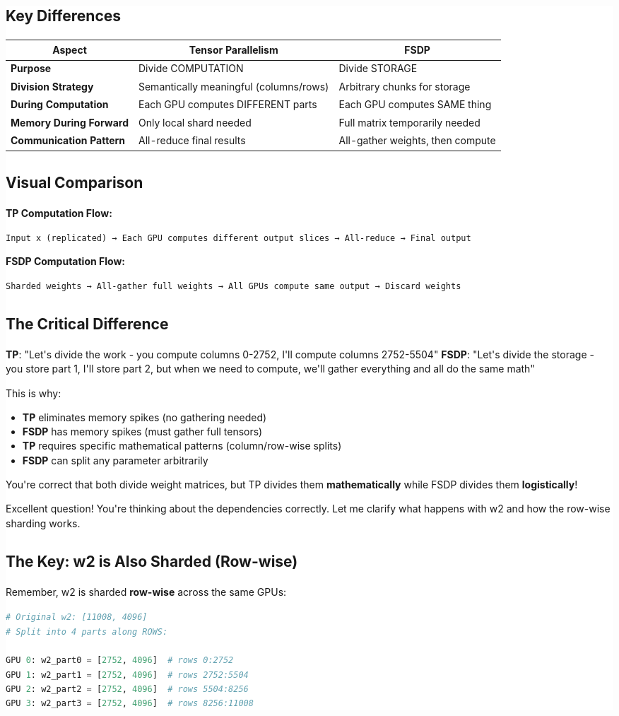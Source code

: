 ## Key Differences

| Aspect | Tensor Parallelism | FSDP |
|--------|-------------------|------|
| **Purpose** | Divide COMPUTATION | Divide STORAGE |
| **Division Strategy** | Semantically meaningful (columns/rows) | Arbitrary chunks for storage |
| **During Computation** | Each GPU computes DIFFERENT parts | Each GPU computes SAME thing |
| **Memory During Forward** | Only local shard needed | Full matrix temporarily needed |
| **Communication Pattern** | All-reduce final results | All-gather weights, then compute |

## Visual Comparison

**TP Computation Flow:**
```
Input x (replicated) → Each GPU computes different output slices → All-reduce → Final output
```

**FSDP Computation Flow:**
```
Sharded weights → All-gather full weights → All GPUs compute same output → Discard weights
```

## The Critical Difference

**TP**: "Let's divide the work - you compute columns 0-2752, I'll compute columns 2752-5504"
**FSDP**: "Let's divide the storage - you store part 1, I'll store part 2, but when we need to compute, we'll gather everything and all do the same math"

This is why:
- **TP** eliminates memory spikes (no gathering needed)
- **FSDP** has memory spikes (must gather full tensors)
- **TP** requires specific mathematical patterns (column/row-wise splits)
- **FSDP** can split any parameter arbitrarily

You're correct that both divide weight matrices, but TP divides them **mathematically** while FSDP divides them **logistically**!


Excellent question! You're thinking about the dependencies correctly. Let me clarify what happens with w2 and how the row-wise sharding works.

## The Key: w2 is Also Sharded (Row-wise)

Remember, w2 is sharded **row-wise** across the same GPUs:

```python
# Original w2: [11008, 4096]
# Split into 4 parts along ROWS:

GPU 0: w2_part0 = [2752, 4096]  # rows 0:2752
GPU 1: w2_part1 = [2752, 4096]  # rows 2752:5504  
GPU 2: w2_part2 = [2752, 4096]  # rows 5504:8256
GPU 3: w2_part3 = [2752, 4096]  # rows 8256:11008
```


[1]: https://arxiv.org/pdf/1909.08053?utm_source=chatgpt.com "Megatron-LM: Training Multi-Billion Parameter Language Models Using ..."
[2]: https://apxml.com/courses/how-to-build-a-large-language-model/chapter-16-implementing-distributed-training-frameworks/configuring-megatron-lm?utm_source=chatgpt.com "Configuring Megatron-LM Parallelism - apxml.com"
[1]: https://minjiazhang.github.io/courses/sp24-resource/Megatron-LM.pdf?utm_source=chatgpt.com "Megatron-LM Training Multi-billion Parameter Language Models Using ..."
[2]: https://developer.download.nvidia.com/video/gputechconf/gtc/2020/presentations/s21496-megatron-lm-training-multi-billion-parameter-language-models-using-model-parallelism.pdf?utm_source=chatgpt.com "MEGATRON-LM: TRAINING BILLION PARAMETER LANGUAGE MODELS WITH ... - Nvidia"